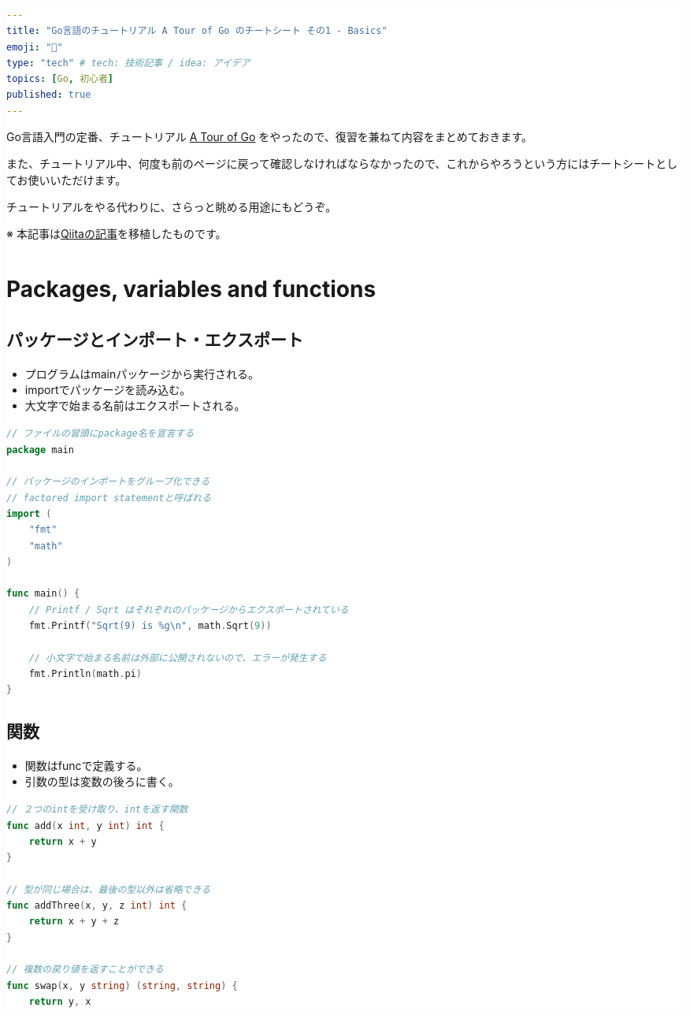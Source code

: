 ```yaml
---
title: "Go言語のチュートリアル A Tour of Go のチートシート その1 - Basics"
emoji: "🦔"
type: "tech" # tech: 技術記事 / idea: アイデア
topics: [Go, 初心者]
published: true
---
```


Go言語入門の定番、チュートリアル [A Tour of Go](https://go-tour-jp.appspot.com/list) をやったので、復習を兼ねて内容をまとめておきます。

また、チュートリアル中、何度も前のページに戻って確認しなければならなかったので、これからやろうという方にはチートシートとしてお使いいただけます。

チュートリアルをやる代わりに、さらっと眺める用途にもどうぞ。

※ 本記事は[Qiitaの記事](https://qiita.com/turara/items/0a44c06e8915a28d94ab)を移植したものです。

# Packages, variables and functions

## パッケージとインポート・エクスポート

- プログラムはmainパッケージから実行される。
- importでパッケージを読み込む。
- 大文字で始まる名前はエクスポートされる。

```go
// ファイルの冒頭にpackage名を宣言する
package main

// パッケージのインポートをグループ化できる
// factored import statementと呼ばれる
import (
    "fmt"
    "math"
)

func main() {
    // Printf / Sqrt はそれぞれのパッケージからエクスポートされている
    fmt.Printf("Sqrt(9) is %g\n", math.Sqrt(9))

    // 小文字で始まる名前は外部に公開されないので、エラーが発生する
    fmt.Println(math.pi)
}
```

## 関数

- 関数はfuncで定義する。
- 引数の型は変数の後ろに書く。

```go
// ２つのintを受け取り、intを返す関数
func add(x int, y int) int {
    return x + y
}

// 型が同じ場合は、最後の型以外は省略できる
func addThree(x, y, z int) int {
    return x + y + z
}

// 複数の戻り値を返すことができる
func swap(x, y string) (string, string) {
    return y, x
```